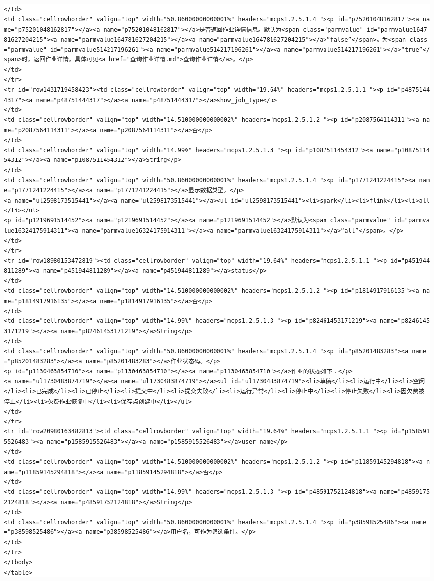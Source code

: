     </td>
    <td class="cellrowborder" valign="top" width="50.86000000000001%" headers="mcps1.2.5.1.4 "><p id="p75201048162817"><a name="p75201048162817"></a><a name="p75201048162817"></a>是否返回作业详情信息。默认为<span class="parmvalue" id="parmvalue164781627204215"><a name="parmvalue164781627204215"></a><a name="parmvalue164781627204215"></a>“false”</span>。为<span class="parmvalue" id="parmvalue514217196261"><a name="parmvalue514217196261"></a><a name="parmvalue514217196261"></a>“true”</span>时，返回作业详情。具体可见<a href="查询作业详情.md">查询作业详情</a>。</p>
    </td>
    </tr>
    <tr id="row1431719458423"><td class="cellrowborder" valign="top" width="19.64%" headers="mcps1.2.5.1.1 "><p id="p48751444317"><a name="p48751444317"></a><a name="p48751444317"></a>show_job_type</p>
    </td>
    <td class="cellrowborder" valign="top" width="14.510000000000002%" headers="mcps1.2.5.1.2 "><p id="p2087564114311"><a name="p2087564114311"></a><a name="p2087564114311"></a>否</p>
    </td>
    <td class="cellrowborder" valign="top" width="14.99%" headers="mcps1.2.5.1.3 "><p id="p1087511454312"><a name="p1087511454312"></a><a name="p1087511454312"></a>String</p>
    </td>
    <td class="cellrowborder" valign="top" width="50.86000000000001%" headers="mcps1.2.5.1.4 "><p id="p1771241224415"><a name="p1771241224415"></a><a name="p1771241224415"></a>显示数据类型。</p>
    <a name="ul2598173515441"></a><a name="ul2598173515441"></a><ul id="ul2598173515441"><li>spark</li><li>flink</li><li>all</li></ul>
    <p id="p1219691514452"><a name="p1219691514452"></a><a name="p1219691514452"></a>默认为<span class="parmvalue" id="parmvalue16324175914311"><a name="parmvalue16324175914311"></a><a name="parmvalue16324175914311"></a>“all”</span>。</p>
    </td>
    </tr>
    <tr id="row18980153472819"><td class="cellrowborder" valign="top" width="19.64%" headers="mcps1.2.5.1.1 "><p id="p451944811289"><a name="p451944811289"></a><a name="p451944811289"></a>status</p>
    </td>
    <td class="cellrowborder" valign="top" width="14.510000000000002%" headers="mcps1.2.5.1.2 "><p id="p1814917916135"><a name="p1814917916135"></a><a name="p1814917916135"></a>否</p>
    </td>
    <td class="cellrowborder" valign="top" width="14.99%" headers="mcps1.2.5.1.3 "><p id="p82461453171219"><a name="p82461453171219"></a><a name="p82461453171219"></a>String</p>
    </td>
    <td class="cellrowborder" valign="top" width="50.86000000000001%" headers="mcps1.2.5.1.4 "><p id="p85201483283"><a name="p85201483283"></a><a name="p85201483283"></a>作业状态码。</p>
    <p id="p1130463854710"><a name="p1130463854710"></a><a name="p1130463854710"></a>作业的状态如下：</p>
    <a name="ul1730483874719"></a><a name="ul1730483874719"></a><ul id="ul1730483874719"><li>草稿</li><li>运行中</li><li>空闲</li><li>已完成</li><li>已停止</li><li>提交中</li><li>提交失败</li><li>运行异常</li><li>停止中</li><li>停止失败</li><li>因欠费被停止</li><li>欠费作业恢复中</li><li>保存点创建中</li></ul>
    </td>
    </tr>
    <tr id="row20980163482813"><td class="cellrowborder" valign="top" width="19.64%" headers="mcps1.2.5.1.1 "><p id="p1585915526483"><a name="p1585915526483"></a><a name="p1585915526483"></a>user_name</p>
    </td>
    <td class="cellrowborder" valign="top" width="14.510000000000002%" headers="mcps1.2.5.1.2 "><p id="p11859145294818"><a name="p11859145294818"></a><a name="p11859145294818"></a>否</p>
    </td>
    <td class="cellrowborder" valign="top" width="14.99%" headers="mcps1.2.5.1.3 "><p id="p48591752124818"><a name="p48591752124818"></a><a name="p48591752124818"></a>String</p>
    </td>
    <td class="cellrowborder" valign="top" width="50.86000000000001%" headers="mcps1.2.5.1.4 "><p id="p38598525486"><a name="p38598525486"></a><a name="p38598525486"></a>用户名，可作为筛选条件。</p>
    </td>
    </tr>
    </tbody>
    </table>
